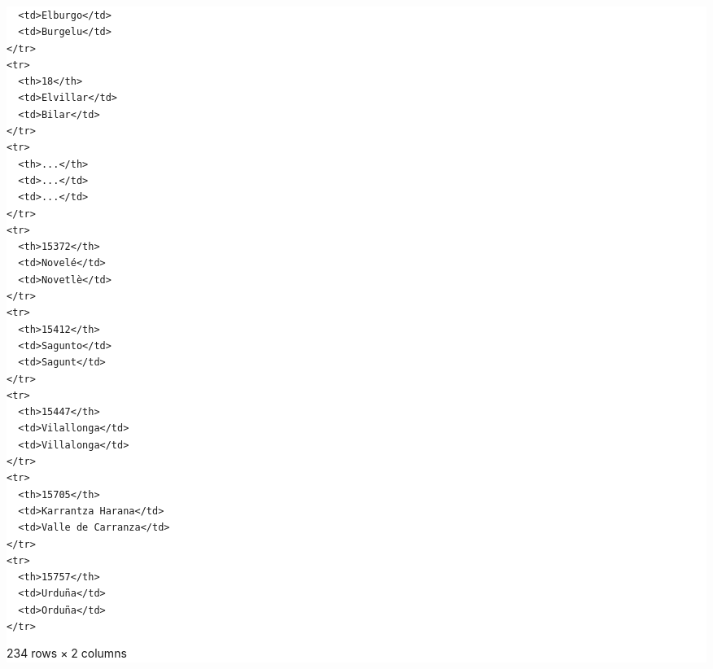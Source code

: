       <td>Elburgo</td>
      <td>Burgelu</td>
    </tr>
    <tr>
      <th>18</th>
      <td>Elvillar</td>
      <td>Bilar</td>
    </tr>
    <tr>
      <th>...</th>
      <td>...</td>
      <td>...</td>
    </tr>
    <tr>
      <th>15372</th>
      <td>Novelé</td>
      <td>Novetlè</td>
    </tr>
    <tr>
      <th>15412</th>
      <td>Sagunto</td>
      <td>Sagunt</td>
    </tr>
    <tr>
      <th>15447</th>
      <td>Vilallonga</td>
      <td>Villalonga</td>
    </tr>
    <tr>
      <th>15705</th>
      <td>Karrantza Harana</td>
      <td>Valle de Carranza</td>
    </tr>
    <tr>
      <th>15757</th>
      <td>Urduña</td>
      <td>Orduña</td>
    </tr>
  </tbody>
</table>
<p>234 rows × 2 columns</p>
</div>
    <div class="colab-df-buttons">

  <div class="colab-df-container">
    <button class="colab-df-convert" onclick="convertToInteractive('df-70d7547a-3546-4561-be6e-c6daa887d9ef')"
            title="Convert this dataframe to an interactive table."
            style="display:none;">

  <svg xmlns="http://www.w3.org/2000/svg" height="24px" viewBox="0 -960 960 960">
    <path d="M120-120v-720h720v720H120Zm60-500h600v-160H180v160Zm220 220h160v-160H400v160Zm0 220h160v-160H400v160ZM180-400h160v-160H180v160Zm440 0h160v-160H620v160ZM180-180h160v-160H180v160Zm440 0h160v-160H620v160Z"/>
  </svg>
    </button>
